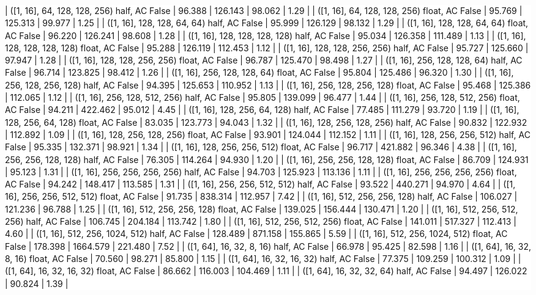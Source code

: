 | ([1, 16], 64, 128, 128, 256) half, AC False | 96.388 | 126.143 | 98.062 | 1.29 | 
| ([1, 16], 64, 128, 128, 256) float, AC False | 95.769 | 125.313 | 99.977 | 1.25 | 
| ([1, 16], 128, 128, 64, 64) half, AC False | 95.999 | 126.129 | 98.132 | 1.29 | 
| ([1, 16], 128, 128, 64, 64) float, AC False | 96.220 | 126.241 | 98.608 | 1.28 | 
| ([1, 16], 128, 128, 128, 128) half, AC False | 95.034 | 126.358 | 111.489 | 1.13 | 
| ([1, 16], 128, 128, 128, 128) float, AC False | 95.288 | 126.119 | 112.453 | 1.12 | 
| ([1, 16], 128, 128, 256, 256) half, AC False | 95.727 | 125.660 | 97.947 | 1.28 | 
| ([1, 16], 128, 128, 256, 256) float, AC False | 96.787 | 125.470 | 98.498 | 1.27 | 
| ([1, 16], 256, 128, 128, 64) half, AC False | 96.714 | 123.825 | 98.412 | 1.26 | 
| ([1, 16], 256, 128, 128, 64) float, AC False | 95.804 | 125.486 | 96.320 | 1.30 | 
| ([1, 16], 256, 128, 256, 128) half, AC False | 94.395 | 125.653 | 110.952 | 1.13 | 
| ([1, 16], 256, 128, 256, 128) float, AC False | 95.468 | 125.386 | 112.065 | 1.12 | 
| ([1, 16], 256, 128, 512, 256) half, AC False | 95.805 | 139.099 | 96.477 | 1.44 | 
| ([1, 16], 256, 128, 512, 256) float, AC False | 94.211 | 422.462 | 95.012 | 4.45 | 
| ([1, 16], 128, 256, 64, 128) half, AC False | 77.485 | 111.279 | 93.720 | 1.19 | 
| ([1, 16], 128, 256, 64, 128) float, AC False | 83.035 | 123.773 | 94.043 | 1.32 | 
| ([1, 16], 128, 256, 128, 256) half, AC False | 90.832 | 122.932 | 112.892 | 1.09 | 
| ([1, 16], 128, 256, 128, 256) float, AC False | 93.901 | 124.044 | 112.152 | 1.11 | 
| ([1, 16], 128, 256, 256, 512) half, AC False | 95.335 | 132.371 | 98.921 | 1.34 | 
| ([1, 16], 128, 256, 256, 512) float, AC False | 96.717 | 421.882 | 96.346 | 4.38 | 
| ([1, 16], 256, 256, 128, 128) half, AC False | 76.305 | 114.264 | 94.930 | 1.20 | 
| ([1, 16], 256, 256, 128, 128) float, AC False | 86.709 | 124.931 | 95.123 | 1.31 | 
| ([1, 16], 256, 256, 256, 256) half, AC False | 94.703 | 125.923 | 113.136 | 1.11 | 
| ([1, 16], 256, 256, 256, 256) float, AC False | 94.242 | 148.417 | 113.585 | 1.31 | 
| ([1, 16], 256, 256, 512, 512) half, AC False | 93.522 | 440.271 | 94.970 | 4.64 | 
| ([1, 16], 256, 256, 512, 512) float, AC False | 91.735 | 838.314 | 112.957 | 7.42 | 
| ([1, 16], 512, 256, 256, 128) half, AC False | 106.027 | 121.236 | 96.788 | 1.25 | 
| ([1, 16], 512, 256, 256, 128) float, AC False | 139.025 | 156.444 | 130.471 | 1.20 | 
| ([1, 16], 512, 256, 512, 256) half, AC False | 106.745 | 204.184 | 113.742 | 1.80 | 
| ([1, 16], 512, 256, 512, 256) float, AC False | 141.011 | 517.327 | 112.413 | 4.60 | 
| ([1, 16], 512, 256, 1024, 512) half, AC False | 128.489 | 871.158 | 155.865 | 5.59 | 
| ([1, 16], 512, 256, 1024, 512) float, AC False | 178.398 | 1664.579 | 221.480 | 7.52 | 
| ([1, 64], 16, 32, 8, 16) half, AC False | 66.978 | 95.425 | 82.598 | 1.16 | 
| ([1, 64], 16, 32, 8, 16) float, AC False | 70.560 | 98.271 | 85.800 | 1.15 | 
| ([1, 64], 16, 32, 16, 32) half, AC False | 77.375 | 109.259 | 100.312 | 1.09 | 
| ([1, 64], 16, 32, 16, 32) float, AC False | 86.662 | 116.003 | 104.469 | 1.11 | 
| ([1, 64], 16, 32, 32, 64) half, AC False | 94.497 | 126.022 | 90.824 | 1.39 | 